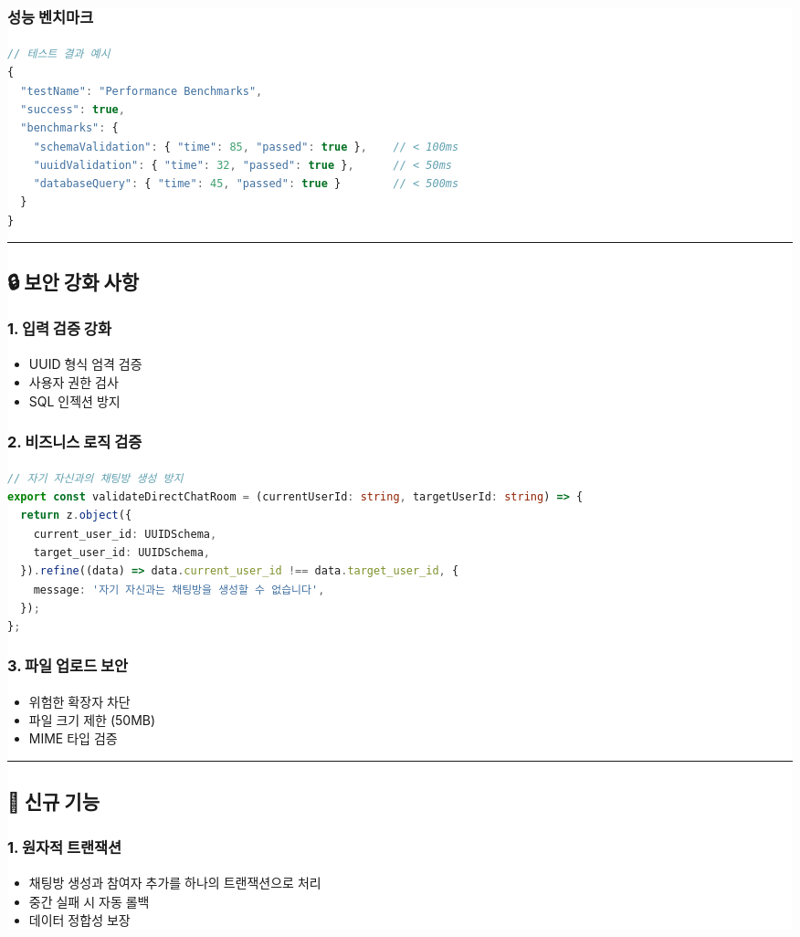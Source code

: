 ### 성능 벤치마크
```typescript
// 테스트 결과 예시
{
  "testName": "Performance Benchmarks",
  "success": true,
  "benchmarks": {
    "schemaValidation": { "time": 85, "passed": true },    // < 100ms
    "uuidValidation": { "time": 32, "passed": true },      // < 50ms
    "databaseQuery": { "time": 45, "passed": true }        // < 500ms
  }
}
```

---

## 🔒 보안 강화 사항

### 1. 입력 검증 강화
- UUID 형식 엄격 검증
- 사용자 권한 검사
- SQL 인젝션 방지

### 2. 비즈니스 로직 검증
```typescript
// 자기 자신과의 채팅방 생성 방지
export const validateDirectChatRoom = (currentUserId: string, targetUserId: string) => {
  return z.object({
    current_user_id: UUIDSchema,
    target_user_id: UUIDSchema,
  }).refine((data) => data.current_user_id !== data.target_user_id, {
    message: '자기 자신과는 채팅방을 생성할 수 없습니다',
  });
};
```

### 3. 파일 업로드 보안
- 위험한 확장자 차단
- 파일 크기 제한 (50MB)
- MIME 타입 검증

---

## 🚀 신규 기능

### 1. 원자적 트랜잭션
- 채팅방 생성과 참여자 추가를 하나의 트랜잭션으로 처리
- 중간 실패 시 자동 롤백
- 데이터 정합성 보장
